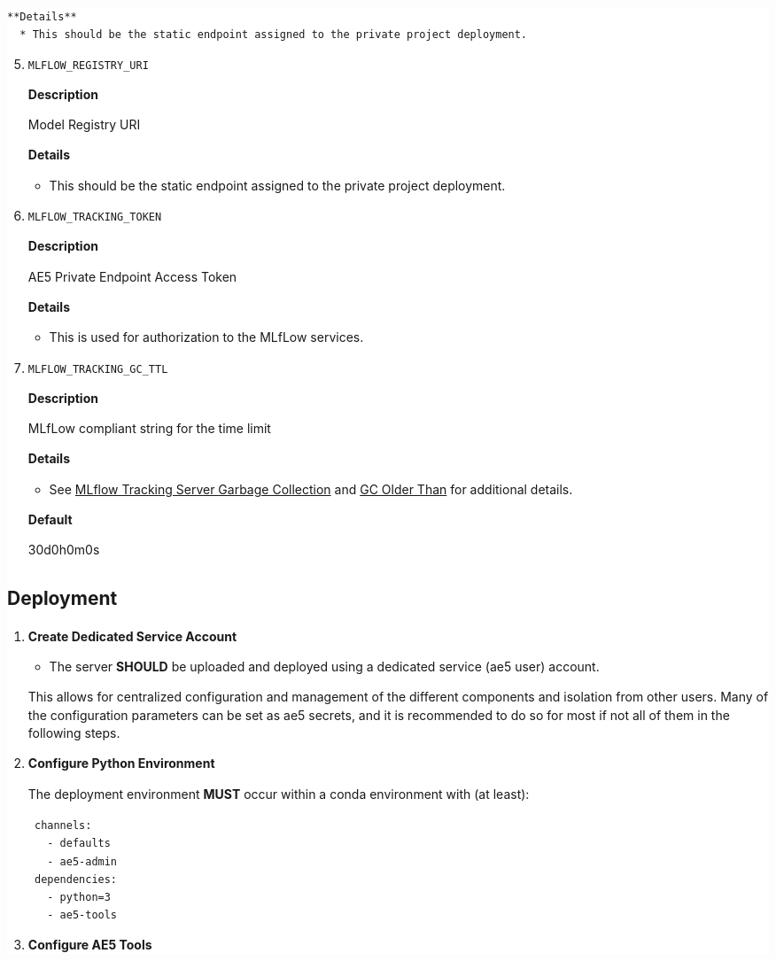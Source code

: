     **Details**
      * This should be the static endpoint assigned to the private project deployment.


5. `MLFLOW_REGISTRY_URI`

    **Description**
    
    Model Registry URI
   
    **Details**
      * This should be the static endpoint assigned to the private project deployment.


6. `MLFLOW_TRACKING_TOKEN`

    **Description**
    
    AE5 Private Endpoint Access Token
   
    **Details**
      * This is used for authorization to the MLfLow services.


6. `MLFLOW_TRACKING_GC_TTL`

    **Description**
    
    MLfLow compliant string for the time limit
   
    **Details**
      * See [MLflow Tracking Server Garbage Collection](https://mlflow.org/docs/2.6.0/cli.html?highlight=gc#mlflow-gc) and  [GC Older Than](https://mlflow.org/docs/2.6.0/cli.html?highlight=gc#cmdoption-mlflow-gc-older-than) for additional details.
   
    **Default**

    30d0h0m0s


Deployment
--------
1. **Create Dedicated Service Account**

    * The server **SHOULD** be uploaded and deployed using a dedicated service (ae5 user) account. 
   
   This allows for centralized configuration and management of the different components and isolation from other users.  Many of the configuration parameters can be set as ae5 secrets, and it is recommended to do so for most if not all of them in the following steps.

2. **Configure Python Environment**

    The deployment environment **MUST** occur within a conda environment with (at least):

        channels:
          - defaults
          - ae5-admin
        dependencies:
          - python=3
          - ae5-tools

3. **Configure AE5 Tools**
